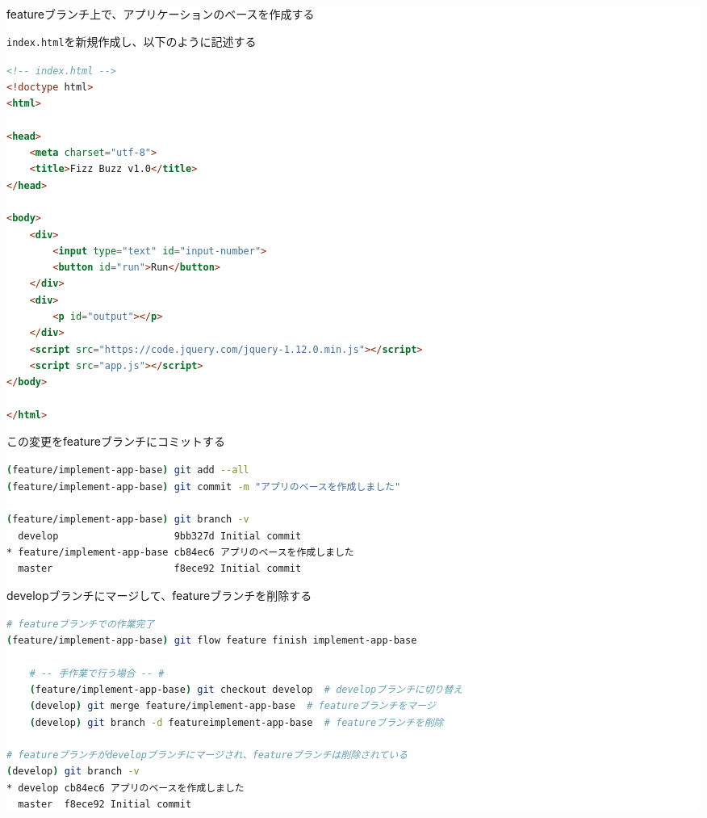 featureブランチ上で、アプリケーションのベースを作成する

`index.html`を新規作成し、以下のように記述する
```html
<!-- index.html -->
<!doctype html>
<html>

<head>
    <meta charset="utf-8">
    <title>Fizz Buzz v1.0</title>
</head>

<body>
    <div>
        <input type="text" id="input-number">
        <button id="run">Run</button>
    </div>
    <div>
        <p id="output"></p>
    </div>
    <script src="https://code.jquery.com/jquery-1.12.0.min.js"></script>
    <script src="app.js"></script>
</body>

</html>
```

この変更をfeatureブランチにコミットする
```sh
(feature/implement-app-base) git add --all
(feature/implement-app-base) git commit -m "アプリのベースを作成しました"

(feature/implement-app-base) git branch -v
  develop                    9bb327d Initial commit
* feature/implement-app-base cb84ec6 アプリのベースを作成しました
  master                     f8ece92 Initial commit
```

developブランチにマージして、featureブランチを削除する
```sh
# featureブランチでの作業完了
(feature/implement-app-base) git flow feature finish implement-app-base

    # -- 手作業で行う場合 -- #
    (feature/implement-app-base) git checkout develop  # developブランチに切り替え
    (develop) git merge feature/implement-app-base  # featureブランチをマージ
    (develop) git branch -d featureimplement-app-base  # featureブランチを削除

# featureブランチがdevelopブランチにマージされ、featureブランチは削除されている
(develop) git branch -v
* develop cb84ec6 アプリのベースを作成しました
  master  f8ece92 Initial commit
```
